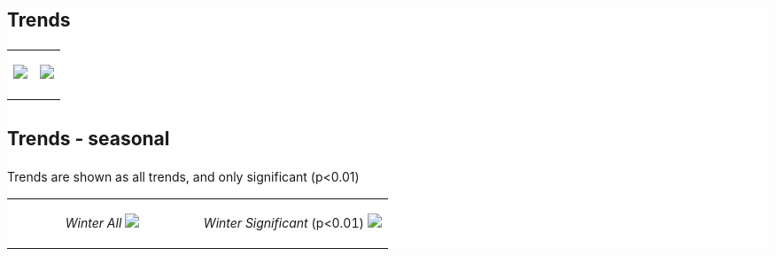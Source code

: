 </div>

## Trends

<div>

<table>
<colgroup>
<col style="width: 50%" />
<col style="width: 50%" />
</colgroup>
<tbody>
<tr class="odd">
<td style="text-align: center;"><div width="50.0%"
data-layout-align="center">
<p><img src="images/shelf_figs/bottomT_trend.png"
data-fig.extended="false" /></p>
</div></td>
<td style="text-align: center;"><div width="50.0%"
data-layout-align="center">
<p><img src="images/shelf_figs/bottomT_trend_sig.png"
data-fig.extended="false" /></p>
</div></td>
</tr>
</tbody>
</table>

</div>

## Trends - seasonal

Trends are shown as all trends, and only significant (p\<0.01)

<div>

<table>
<colgroup>
<col style="width: 50%" />
<col style="width: 50%" />
</colgroup>
<tbody>
<tr class="odd">
<td style="text-align: center;"><div width="50.0%"
data-layout-align="center">
<p><em>Winter All</em> <img
src="images/shelf_figs/bottomT_trend_Winter_shelf.png" /></p>
</div></td>
<td style="text-align: center;"><div width="50.0%"
data-layout-align="center">
<p><em>Winter Significant</em> (p&lt;0.01) <img
src="images/shelf_figs/bottomT_trend_Winter_Sig_shelf.png" /></p>
</div></td>
</tr>
</tbody>
</table>
